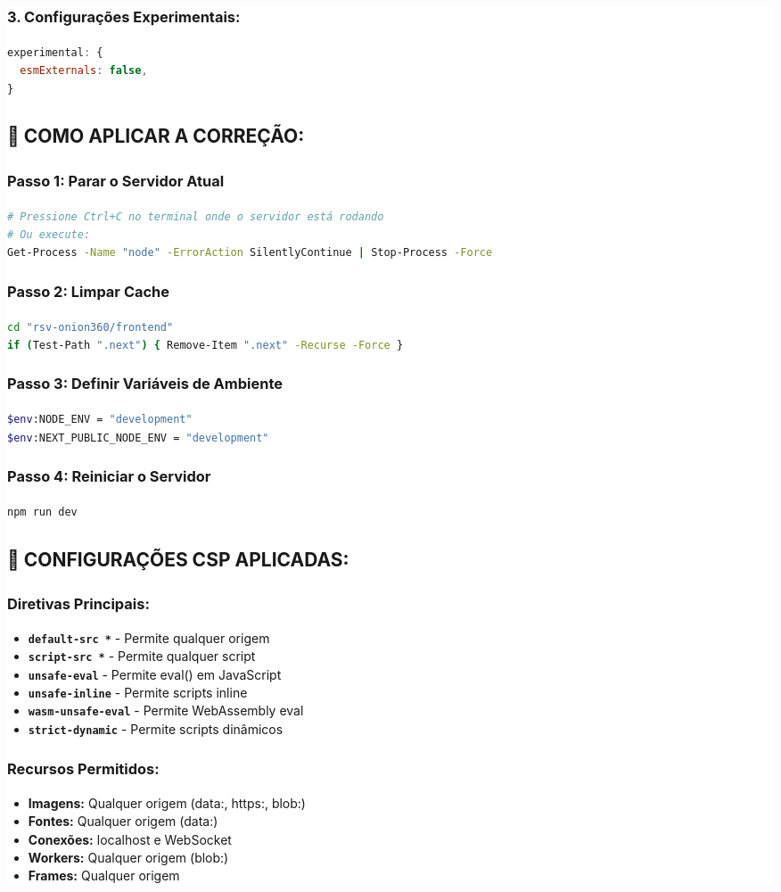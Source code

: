 ### **3. Configurações Experimentais:**

```javascript
experimental: {
  esmExternals: false,
}
```

## **🚀 COMO APLICAR A CORREÇÃO:**

### **Passo 1: Parar o Servidor Atual**
```bash
# Pressione Ctrl+C no terminal onde o servidor está rodando
# Ou execute:
Get-Process -Name "node" -ErrorAction SilentlyContinue | Stop-Process -Force
```

### **Passo 2: Limpar Cache**
```bash
cd "rsv-onion360/frontend"
if (Test-Path ".next") { Remove-Item ".next" -Recurse -Force }
```

### **Passo 3: Definir Variáveis de Ambiente**
```bash
$env:NODE_ENV = "development"
$env:NEXT_PUBLIC_NODE_ENV = "development"
```

### **Passo 4: Reiniciar o Servidor**
```bash
npm run dev
```

## **🔧 CONFIGURAÇÕES CSP APLICADAS:**

### **Diretivas Principais:**
- **`default-src *`** - Permite qualquer origem
- **`script-src *`** - Permite qualquer script
- **`unsafe-eval`** - Permite eval() em JavaScript
- **`unsafe-inline`** - Permite scripts inline
- **`wasm-unsafe-eval`** - Permite WebAssembly eval
- **`strict-dynamic`** - Permite scripts dinâmicos

### **Recursos Permitidos:**
- **Imagens:** Qualquer origem (data:, https:, blob:)
- **Fontes:** Qualquer origem (data:)
- **Conexões:** localhost e WebSocket
- **Workers:** Qualquer origem (blob:)
- **Frames:** Qualquer origem
